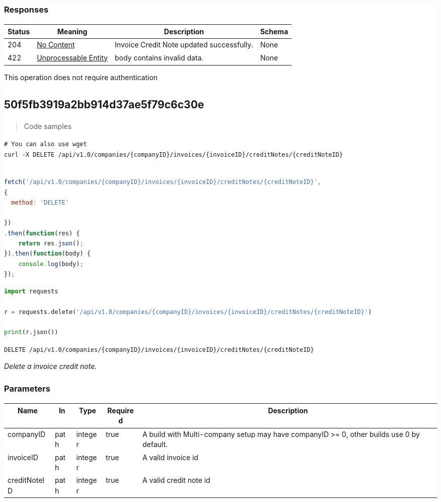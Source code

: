 <h3 id="5a0f6899b33b1ee46af7c48dfb2bfea9-responses">Responses</h3>

|Status|Meaning|Description|Schema|
|---|---|---|---|
|204|[No Content](https://tools.ietf.org/html/rfc7231#section-6.3.5)|Invoice Credit Note updated successfully.|None|
|422|[Unprocessable Entity](https://tools.ietf.org/html/rfc2518#section-10.3)|body contains invalid data.|None|

<aside class="success">
This operation does not require authentication
</aside>

## 50f5fb3919a2bb914d37ae5f79c6c30e

<a id="opId50f5fb3919a2bb914d37ae5f79c6c30e"></a>

> Code samples

```shell
# You can also use wget
curl -X DELETE /api/v1.0/companies/{companyID}/invoices/{invoiceID}/creditNotes/{creditNoteID}

```

```javascript

fetch('/api/v1.0/companies/{companyID}/invoices/{invoiceID}/creditNotes/{creditNoteID}',
{
  method: 'DELETE'

})
.then(function(res) {
    return res.json();
}).then(function(body) {
    console.log(body);
});

```

```python
import requests

r = requests.delete('/api/v1.0/companies/{companyID}/invoices/{invoiceID}/creditNotes/{creditNoteID}')

print(r.json())

```

`DELETE /api/v1.0/companies/{companyID}/invoices/{invoiceID}/creditNotes/{creditNoteID}`

*Delete a invoice credit note.*

<h3 id="50f5fb3919a2bb914d37ae5f79c6c30e-parameters">Parameters</h3>

|Name|In|Type|Required|Description|
|---|---|---|---|---|
|companyID|path|integer|true|A build with Multi-company setup may have companyID >= 0, other builds use 0 by default.<br />|
|invoiceID|path|integer|true|A valid invoice id|
|creditNoteID|path|integer|true|A valid credit note id|
